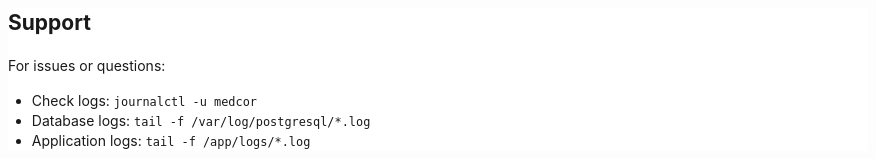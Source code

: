 ## Support

For issues or questions:
- Check logs: `journalctl -u medcor`
- Database logs: `tail -f /var/log/postgresql/*.log`
- Application logs: `tail -f /app/logs/*.log`